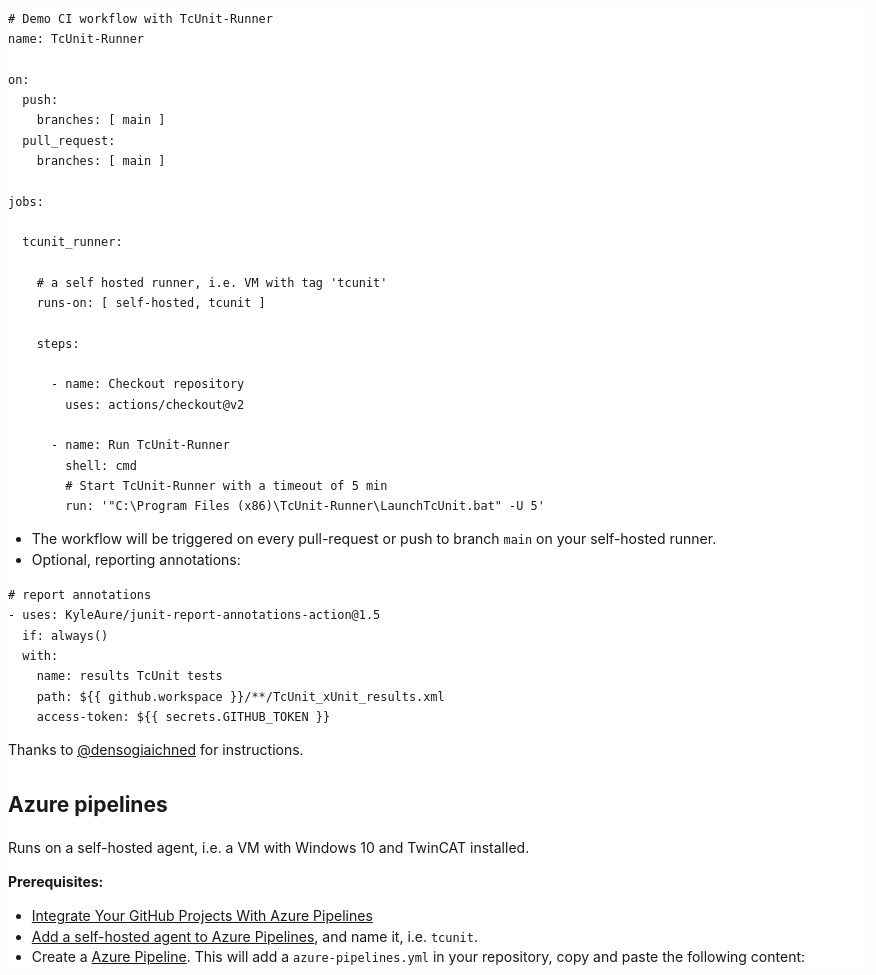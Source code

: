 ```YML
# Demo CI workflow with TcUnit-Runner
name: TcUnit-Runner
 
on:
  push:
    branches: [ main ]
  pull_request:
    branches: [ main ]
 
jobs:
 
  tcunit_runner:
 
    # a self hosted runner, i.e. VM with tag 'tcunit'
    runs-on: [ self-hosted, tcunit ]
 
    steps:
 
      - name: Checkout repository
        uses: actions/checkout@v2
 
      - name: Run TcUnit-Runner
        shell: cmd
        # Start TcUnit-Runner with a timeout of 5 min
        run: '"C:\Program Files (x86)\TcUnit-Runner\LaunchTcUnit.bat" -U 5'
```

- The workflow will be triggered on every pull-request or push to branch `main` on your self-hosted runner.
- Optional, reporting annotations:

```YML
# report annotations
- uses: KyleAure/junit-report-annotations-action@1.5
  if: always()
  with:
    name: results TcUnit tests
    path: ${{ github.workspace }}/**/TcUnit_xUnit_results.xml          
    access-token: ${{ secrets.GITHUB_TOKEN }}
```

Thanks to [@densogiaichned](https://github.com/densogiaichned) for instructions.

## Azure pipelines

Runs on a self-hosted agent, i.e. a VM with Windows 10 and TwinCAT installed.

**Prerequisites:**

- [Integrate Your GitHub Projects With Azure Pipelines](https://www.azuredevopslabs.com/labs/azuredevops/github-integration/)
- [Add a self-hosted agent to Azure Pipelines](https://learn.microsoft.com/en-us/azure/devops/pipelines/agents/agents?view=azure-devops&tabs=yaml%2Cbrowser), and name it, i.e. `tcunit`.
- Create a [Azure Pipeline](https://learn.microsoft.com/en-us/azure/devops/pipelines/?view=azure-devops). This will add a `azure-pipelines.yml` in your repository, copy and paste the following content:
